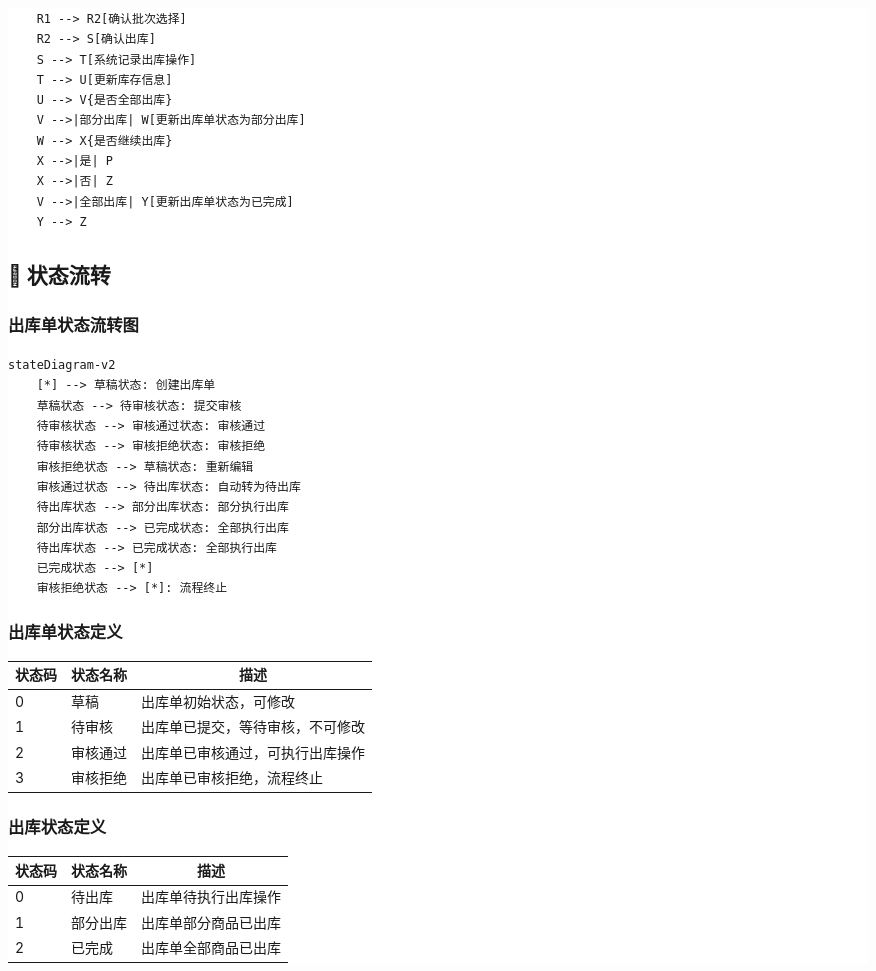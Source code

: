 ```mermaid
    R1 --> R2[确认批次选择]
    R2 --> S[确认出库]
    S --> T[系统记录出库操作]
    T --> U[更新库存信息]
    U --> V{是否全部出库}
    V -->|部分出库| W[更新出库单状态为部分出库]
    W --> X{是否继续出库}
    X -->|是| P
    X -->|否| Z
    V -->|全部出库| Y[更新出库单状态为已完成]
    Y --> Z
```

## 🔀 状态流转

### 出库单状态流转图

```mermaid
stateDiagram-v2
    [*] --> 草稿状态: 创建出库单
    草稿状态 --> 待审核状态: 提交审核
    待审核状态 --> 审核通过状态: 审核通过
    待审核状态 --> 审核拒绝状态: 审核拒绝
    审核拒绝状态 --> 草稿状态: 重新编辑
    审核通过状态 --> 待出库状态: 自动转为待出库
    待出库状态 --> 部分出库状态: 部分执行出库
    部分出库状态 --> 已完成状态: 全部执行出库
    待出库状态 --> 已完成状态: 全部执行出库
    已完成状态 --> [*]
    审核拒绝状态 --> [*]: 流程终止
```

### 出库单状态定义

| 状态码 | 状态名称 | 描述 |
|-------|---------|------|
| 0 | 草稿 | 出库单初始状态，可修改 |
| 1 | 待审核 | 出库单已提交，等待审核，不可修改 |
| 2 | 审核通过 | 出库单已审核通过，可执行出库操作 |
| 3 | 审核拒绝 | 出库单已审核拒绝，流程终止 |

### 出库状态定义

| 状态码 | 状态名称 | 描述 |
|-------|---------|------|
| 0 | 待出库 | 出库单待执行出库操作 |
| 1 | 部分出库 | 出库单部分商品已出库 |
| 2 | 已完成 | 出库单全部商品已出库 |
